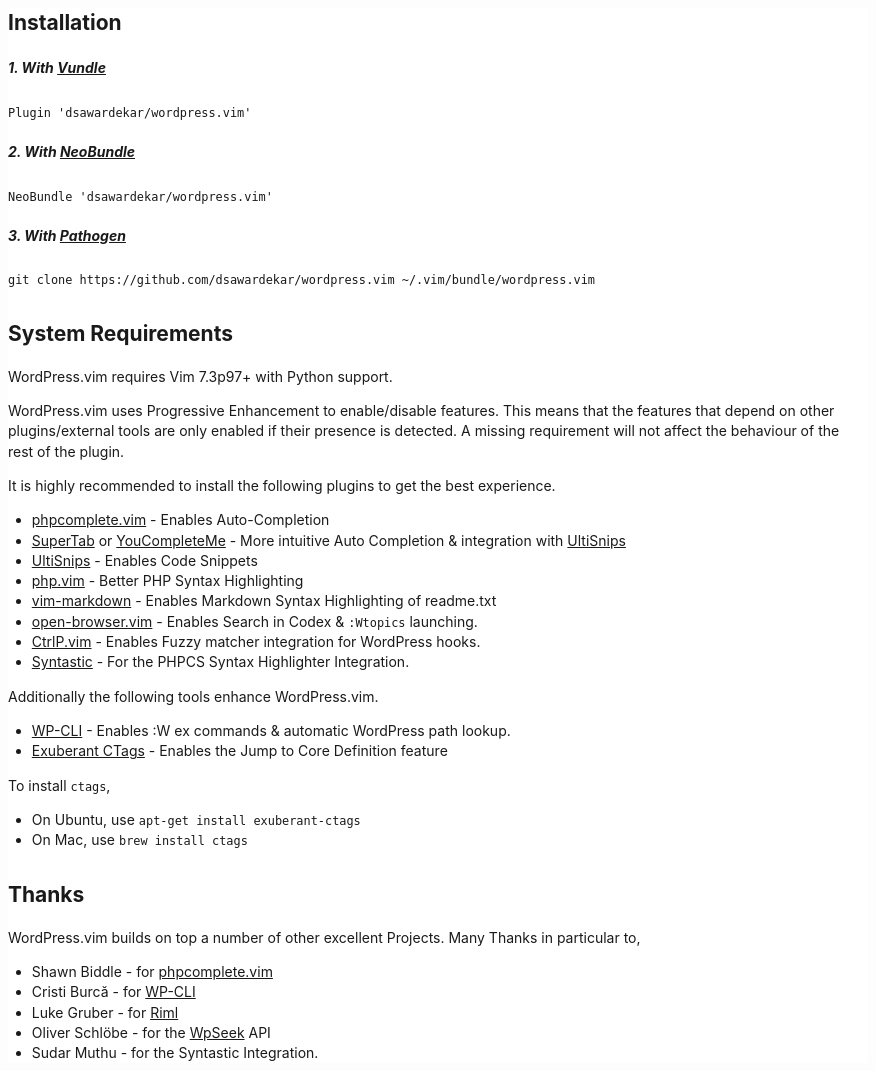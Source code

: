 ## Installation

##### 1. With [Vundle][12]
`Plugin 'dsawardekar/wordpress.vim'`

##### 2. With [NeoBundle][13]
`NeoBundle 'dsawardekar/wordpress.vim'`

##### 3. With [Pathogen][14]
`git clone https://github.com/dsawardekar/wordpress.vim ~/.vim/bundle/wordpress.vim`

## System Requirements

WordPress.vim requires Vim 7.3p97+ with Python support.

WordPress.vim uses Progressive Enhancement to enable/disable features.
This means that the features that depend on other plugins/external tools are
only enabled if their presence is detected. A missing requirement will
not affect the behaviour of the rest of the plugin.

It is highly recommended to install the following plugins to get the
best experience.

* [phpcomplete.vim][2] - Enables Auto-Completion
* [SuperTab][7] or [YouCompleteMe][8] - More intuitive Auto Completion &
  integration with [UltiSnips][5]
* [UltiSnips][5] - Enables Code Snippets
* [php.vim][10] - Better PHP Syntax Highlighting
* [vim-markdown][6] - Enables Markdown Syntax Highlighting of readme.txt
* [open-browser.vim][15] - Enables Search in Codex & `:Wtopics` launching.
* [CtrlP.vim][17] - Enables Fuzzy matcher integration for WordPress hooks.
* [Syntastic][33] - For the PHPCS Syntax Highlighter Integration.

Additionally the following tools enhance WordPress.vim.

* [WP-CLI][3] - Enables :W ex commands & automatic WordPress path lookup.
* [Exuberant CTags][9] - Enables the Jump to Core Definition feature

To install `ctags`,

* On Ubuntu, use `apt-get install exuberant-ctags`
* On Mac, use `brew install ctags`

## Thanks

WordPress.vim builds on top a number of other excellent Projects.
Many Thanks in particular to,

* Shawn Biddle - for [phpcomplete.vim][2]
* Cristi Burcă - for [WP-CLI][3]
* Luke Gruber  - for [Riml][4]
* Oliver Schlöbe - for the [WpSeek][16] API
* Sudar Muthu - for the Syntastic Integration.


[1]: https://github.com/dsawardekar/wordpress.vim/blob/develop/CONTRIBUTING.md
[2]: https://github.com/shawncplus/phpcomplete.vim
[3]: http://wp-cli.org
[4]: http://github.com/luke-gru/riml
[5]: https://github.com/SirVer/ultisnips
[6]: https://github.com/tpope/vim-markdown
[7]: https://github.com/ervandew/supertab
[8]: https://github.com/Valloric/YouCompleteMe
[9]: http://ctags.sourceforge.net/
[10]: https://github.com/StanAngeloff/php.vim
[11]: https://github.com/dsawardekar/wordpress.vim/issues
[12]: https://github.com/gmarik/Vundle.vim
[13]: https://github.com/Shougo/neobundle.vim
[14]: https://github.com/tpope/vim-pathogen
[15]: https://github.com/tyru/open-browser.vim
[16]: http://wpseek.com/
[17]: https://github.com/ctrlpvim/ctrlp.vim
[18]: https://raw.githubusercontent.com/dsawardekar/wordpress.vim/develop/examples/minimal_vimrc.vim
[19]: https://github.com/dsawardekar/wordpress.vim/blob/develop/examples/minimal_vimrc.vim
[20]: http://i.imgur.com/YClNJML.png
[21]: http://i.imgur.com/3i7qrHJ.gif
[22]: http://i.imgur.com/iZgMFHk.gif
[23]: http://i.imgur.com/CGvCMUJ.gif
[24]: http://i.imgur.com/FWGrAN6.gif
[25]: http://i.imgur.com/CEBIxpn.gif
[26]: http://i.imgur.com/eMo6M9T.gif
[31]: https://github.com/squizlabs/PHP_CodeSniffer
[32]: https://github.com/WordPress-Coding-Standards/WordPress-Coding-Standards
[33]: https://github.com/scrooloose/syntastic